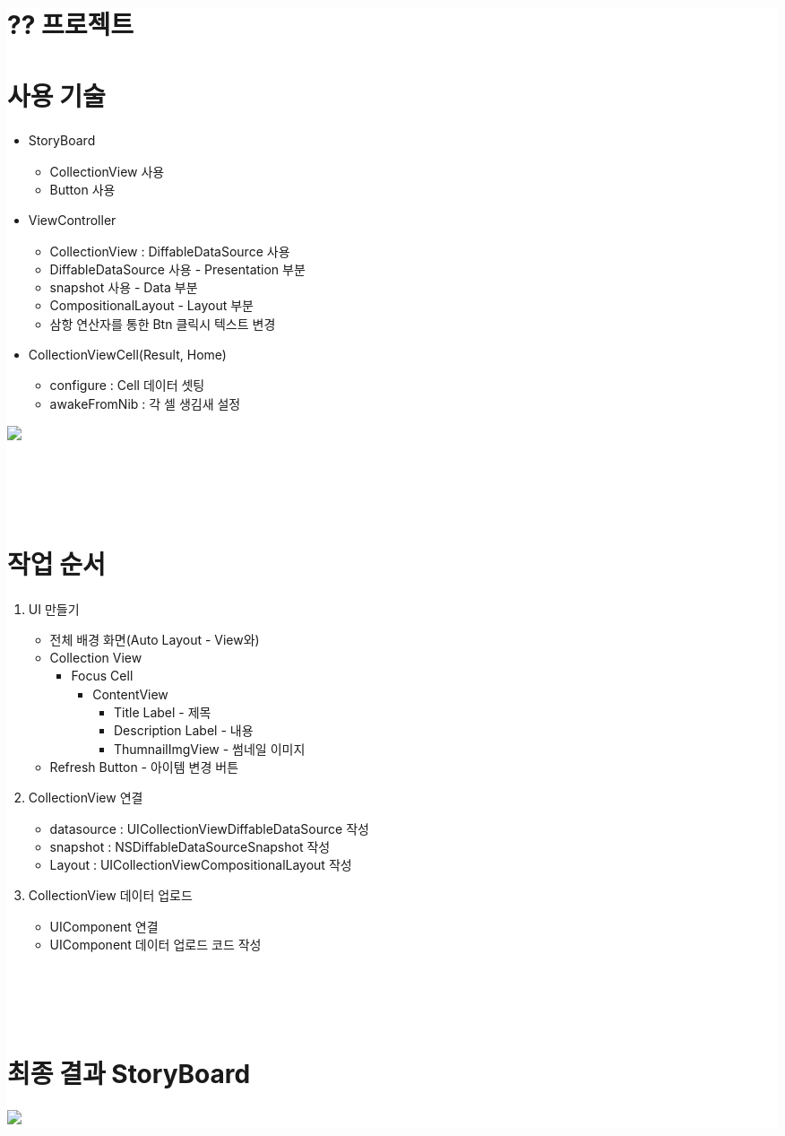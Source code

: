 
# ?? 프로젝트
# 사용 기술
- StoryBoard 
    - CollectionView 사용
    - Button 사용

- ViewController
    - CollectionView : DiffableDataSource 사용
    - DiffableDataSource 사용 - Presentation 부분
    - snapshot 사용 - Data 부분
    - CompositionalLayout - Layout 부분
    - 삼항 연산자를 통한 Btn 클릭시 텍스트 변경

- CollectionViewCell(Result, Home)
    - configure : Cell 데이터 셋팅
    - awakeFromNib : 각 셀 생김새 설정

<img src = "https://github.com/alstjr7437/TIL/blob/main/Swift/Uikit/Study/HeadSpaceFocus/HeadSpaceFocus.gif" width = "40%"> 

<br><br><br>


# 작업 순서

1. UI 만들기
    - 전체 배경 화면(Auto Layout - View와)
    - Collection View
        - Focus Cell
            - ContentView
                - Title Label - 제목
                - Description Label - 내용
                - ThumnailImgView - 썸네일 이미지
    - Refresh Button - 아이템 변경 버튼

2. CollectionView 연결
    - datasource : UICollectionViewDiffableDataSource 작성
    - snapshot : NSDiffableDataSourceSnapshot 작성
    - Layout : UICollectionViewCompositionalLayout 작성
3. CollectionView 데이터 업로드
    - UIComponent 연결
    - UIComponent 데이터 업로드 코드 작성

<br><br><br>


# 최종 결과 StoryBoard

<img src = "image.png" width = "80%">
